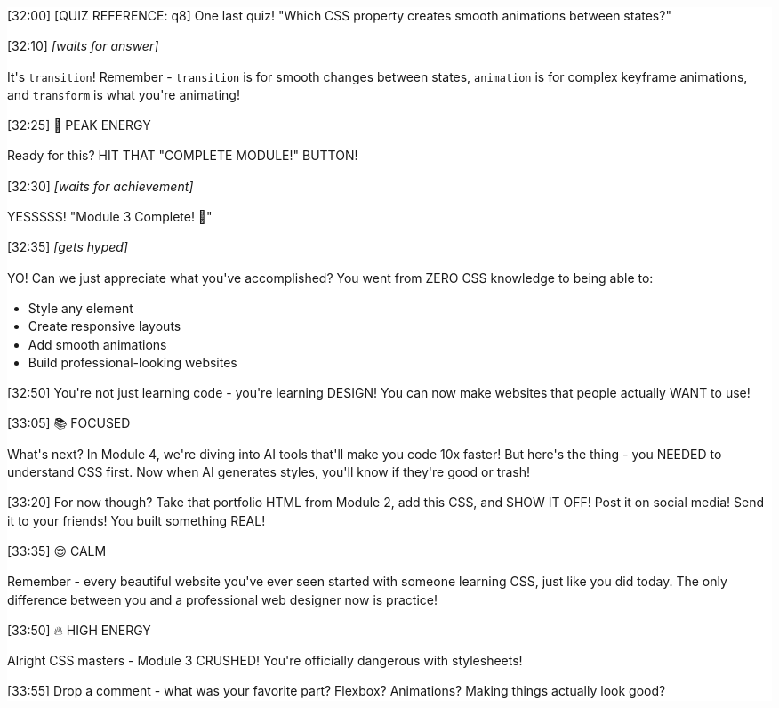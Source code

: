 [32:00]
[QUIZ REFERENCE: q8]
One last quiz! "Which CSS property creates smooth animations between states?"

[32:10]
*[waits for answer]*

It's `transition`! Remember - `transition` is for smooth changes between states, `animation` is for complex keyframe animations, and `transform` is what you're animating!

[32:25]
🚀 PEAK ENERGY

Ready for this? HIT THAT "COMPLETE MODULE!" BUTTON!

[32:30]
*[waits for achievement]*

YESSSSS! "Module 3 Complete! 🎉"

[32:35]
*[gets hyped]*

YO! Can we just appreciate what you've accomplished? You went from ZERO CSS knowledge to being able to:
- Style any element
- Create responsive layouts
- Add smooth animations
- Build professional-looking websites

[32:50]
You're not just learning code - you're learning DESIGN! You can now make websites that people actually WANT to use!

[33:05]
📚 FOCUSED

What's next? In Module 4, we're diving into AI tools that'll make you code 10x faster! But here's the thing - you NEEDED to understand CSS first. Now when AI generates styles, you'll know if they're good or trash!

[33:20]
For now though? Take that portfolio HTML from Module 2, add this CSS, and SHOW IT OFF! Post it on social media! Send it to your friends! You built something REAL!

[33:35]
😌 CALM

Remember - every beautiful website you've ever seen started with someone learning CSS, just like you did today. The only difference between you and a professional web designer now is practice!

[33:50]
🔥 HIGH ENERGY

Alright CSS masters - Module 3 CRUSHED! You're officially dangerous with stylesheets!

[33:55]
Drop a comment - what was your favorite part? Flexbox? Animations? Making things actually look good?
